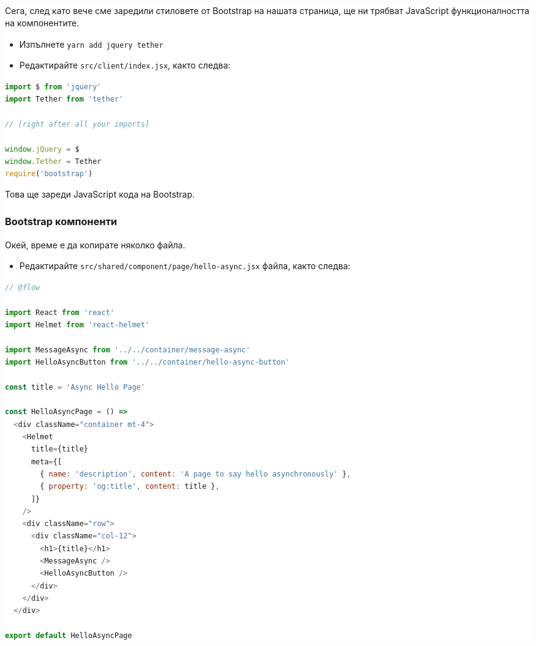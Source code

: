 Сега, след като вече сме заредили стиловете от Bootstrap на нашата страница, ще ни трябват JavaScript функционалността на компонентите.

- Изпълнете `yarn add jquery tether`

- Редактирайте `src/client/index.jsx`, както следва:

```js
import $ from 'jquery'
import Tether from 'tether'

// [right after all your imports]

window.jQuery = $
window.Tether = Tether
require('bootstrap')
```

Това ще зареди JavaScript кода на Bootstrap.

### Bootstrap компоненти

Окей, време е да копирате няколко файла.

- Редактирайте `src/shared/component/page/hello-async.jsx` файла, както следва:

```js
// @flow

import React from 'react'
import Helmet from 'react-helmet'

import MessageAsync from '../../container/message-async'
import HelloAsyncButton from '../../container/hello-async-button'

const title = 'Async Hello Page'

const HelloAsyncPage = () =>
  <div className="container mt-4">
    <Helmet
      title={title}
      meta={[
        { name: 'description', content: 'A page to say hello asynchronously' },
        { property: 'og:title', content: title },
      ]}
    />
    <div className="row">
      <div className="col-12">
        <h1>{title}</h1>
        <MessageAsync />
        <HelloAsyncButton />
      </div>
    </div>
  </div>

export default HelloAsyncPage
```
